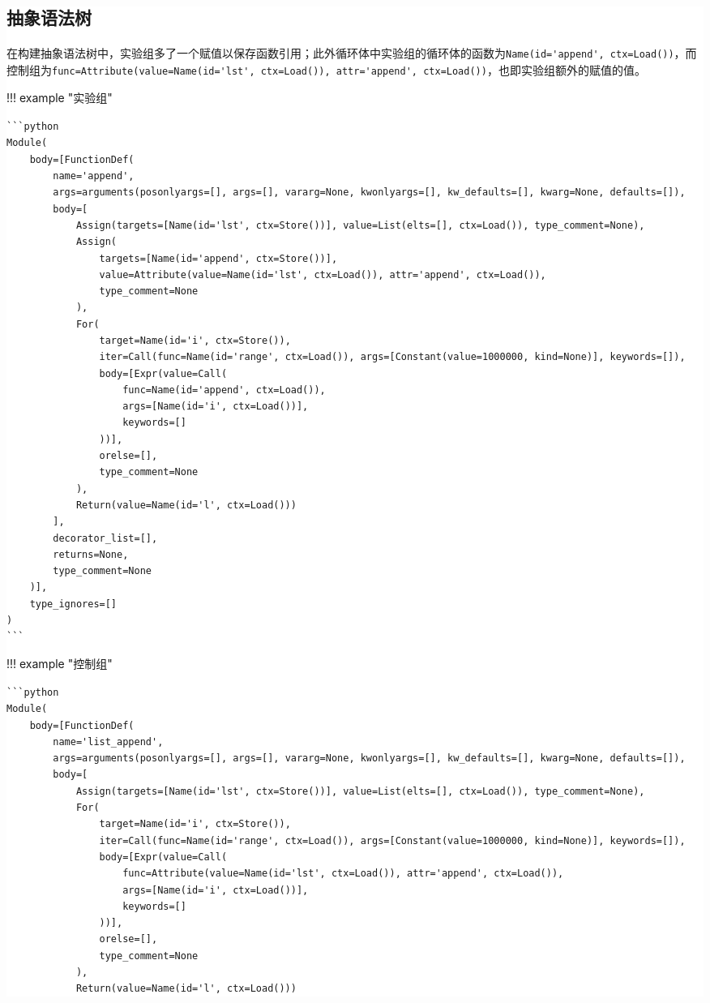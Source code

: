 ## 抽象语法树

在构建抽象语法树中，实验组多了一个赋值以保存函数引用；此外循环体中实验组的循环体的函数为`Name(id='append', ctx=Load())`，而控制组为`func=Attribute(value=Name(id='lst', ctx=Load()), attr='append', ctx=Load())`，也即实验组额外的赋值的值。

!!! example "实验组"

    ```python
    Module(
        body=[FunctionDef(
            name='append',
            args=arguments(posonlyargs=[], args=[], vararg=None, kwonlyargs=[], kw_defaults=[], kwarg=None, defaults=[]),
            body=[
                Assign(targets=[Name(id='lst', ctx=Store())], value=List(elts=[], ctx=Load()), type_comment=None),
                Assign(
                    targets=[Name(id='append', ctx=Store())],
                    value=Attribute(value=Name(id='lst', ctx=Load()), attr='append', ctx=Load()),
                    type_comment=None
                ),
                For(
                    target=Name(id='i', ctx=Store()),
                    iter=Call(func=Name(id='range', ctx=Load()), args=[Constant(value=1000000, kind=None)], keywords=[]),
                    body=[Expr(value=Call(
                        func=Name(id='append', ctx=Load()),
                        args=[Name(id='i', ctx=Load())],
                        keywords=[]
                    ))],
                    orelse=[],
                    type_comment=None
                ),
                Return(value=Name(id='l', ctx=Load()))
            ],
            decorator_list=[],
            returns=None,
            type_comment=None
        )],
        type_ignores=[]
    )
    ```

!!! example "控制组"

    ```python
    Module(
        body=[FunctionDef(
            name='list_append',
            args=arguments(posonlyargs=[], args=[], vararg=None, kwonlyargs=[], kw_defaults=[], kwarg=None, defaults=[]),
            body=[
                Assign(targets=[Name(id='lst', ctx=Store())], value=List(elts=[], ctx=Load()), type_comment=None),
                For(
                    target=Name(id='i', ctx=Store()),
                    iter=Call(func=Name(id='range', ctx=Load()), args=[Constant(value=1000000, kind=None)], keywords=[]),
                    body=[Expr(value=Call(
                        func=Attribute(value=Name(id='lst', ctx=Load()), attr='append', ctx=Load()),
                        args=[Name(id='i', ctx=Load())],
                        keywords=[]
                    ))],
                    orelse=[],
                    type_comment=None
                ),
                Return(value=Name(id='l', ctx=Load()))